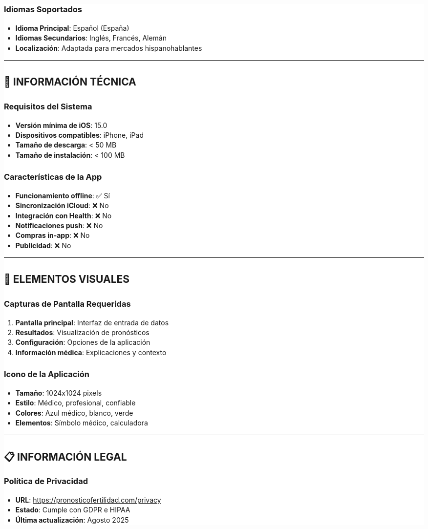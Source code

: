 ### **Idiomas Soportados**
- **Idioma Principal**: Español (España)
- **Idiomas Secundarios**: Inglés, Francés, Alemán
- **Localización**: Adaptada para mercados hispanohablantes

---

## 📱 **INFORMACIÓN TÉCNICA**

### **Requisitos del Sistema**
- **Versión mínima de iOS**: 15.0
- **Dispositivos compatibles**: iPhone, iPad
- **Tamaño de descarga**: < 50 MB
- **Tamaño de instalación**: < 100 MB

### **Características de la App**
- **Funcionamiento offline**: ✅ Sí
- **Sincronización iCloud**: ❌ No
- **Integración con Health**: ❌ No
- **Notificaciones push**: ❌ No
- **Compras in-app**: ❌ No
- **Publicidad**: ❌ No

---

## 🎨 **ELEMENTOS VISUALES**

### **Capturas de Pantalla Requeridas**
1. **Pantalla principal**: Interfaz de entrada de datos
2. **Resultados**: Visualización de pronósticos
3. **Configuración**: Opciones de la aplicación
4. **Información médica**: Explicaciones y contexto

### **Icono de la Aplicación**
- **Tamaño**: 1024x1024 pixels
- **Estilo**: Médico, profesional, confiable
- **Colores**: Azul médico, blanco, verde
- **Elementos**: Símbolo médico, calculadora

---

## 📋 **INFORMACIÓN LEGAL**

### **Política de Privacidad**
- **URL**: https://pronosticofertilidad.com/privacy
- **Estado**: Cumple con GDPR e HIPAA
- **Última actualización**: Agosto 2025
